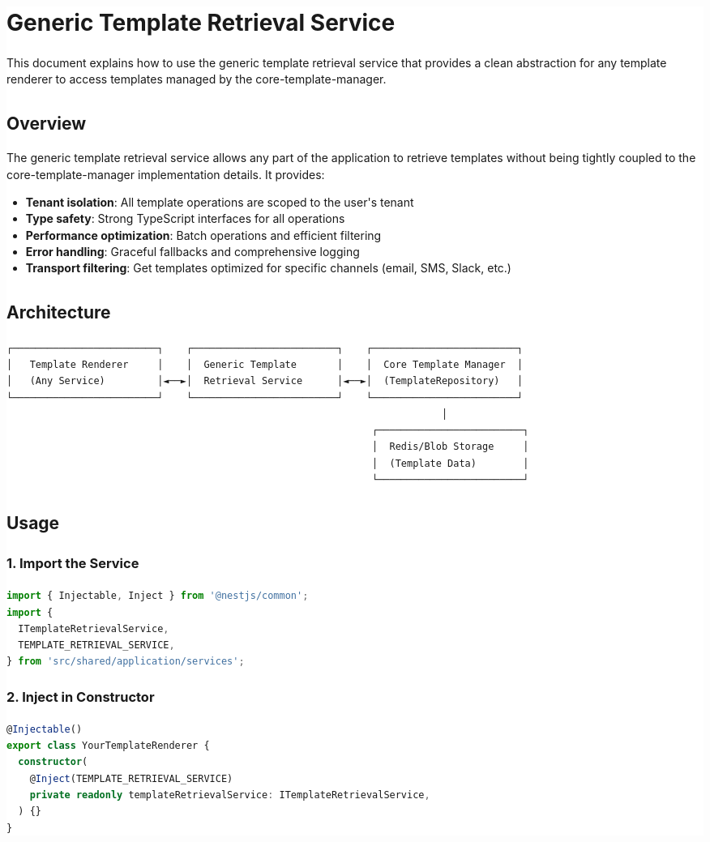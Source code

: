 # Generic Template Retrieval Service

This document explains how to use the generic template retrieval service that provides a clean abstraction for any template renderer to access templates managed by the core-template-manager.

## Overview

The generic template retrieval service allows any part of the application to retrieve templates without being tightly coupled to the core-template-manager implementation details. It provides:

- **Tenant isolation**: All template operations are scoped to the user's tenant
- **Type safety**: Strong TypeScript interfaces for all operations
- **Performance optimization**: Batch operations and efficient filtering
- **Error handling**: Graceful fallbacks and comprehensive logging
- **Transport filtering**: Get templates optimized for specific channels (email, SMS, Slack, etc.)

## Architecture

```
┌─────────────────────────┐    ┌─────────────────────────┐    ┌─────────────────────────┐
│   Template Renderer     │    │  Generic Template       │    │  Core Template Manager  │
│   (Any Service)         │◄──►│  Retrieval Service      │◄──►│  (TemplateRepository)   │
└─────────────────────────┘    └─────────────────────────┘    └─────────────────────────┘
                                                                           │
                                                               ┌─────────────────────────┐
                                                               │  Redis/Blob Storage     │
                                                               │  (Template Data)        │
                                                               └─────────────────────────┘
```

## Usage

### 1. Import the Service

```typescript
import { Injectable, Inject } from '@nestjs/common';
import {
  ITemplateRetrievalService,
  TEMPLATE_RETRIEVAL_SERVICE,
} from 'src/shared/application/services';
```

### 2. Inject in Constructor

```typescript
@Injectable()
export class YourTemplateRenderer {
  constructor(
    @Inject(TEMPLATE_RETRIEVAL_SERVICE)
    private readonly templateRetrievalService: ITemplateRetrievalService,
  ) {}
}
```
